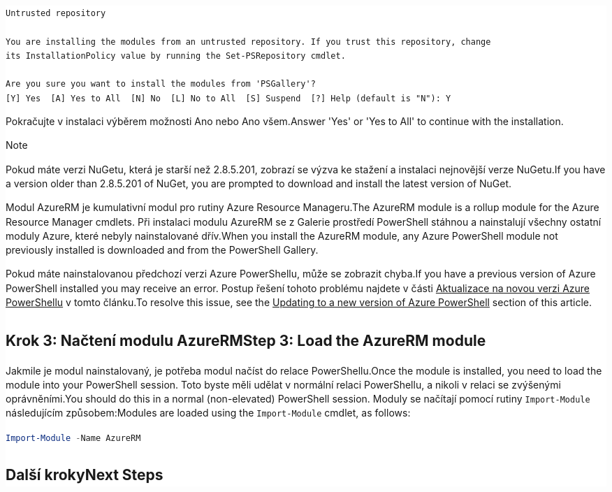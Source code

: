 ```Output
Untrusted repository

You are installing the modules from an untrusted repository. If you trust this repository, change
its InstallationPolicy value by running the Set-PSRepository cmdlet.

Are you sure you want to install the modules from 'PSGallery'?
[Y] Yes  [A] Yes to All  [N] No  [L] No to All  [S] Suspend  [?] Help (default is "N"): Y
```

<span data-ttu-id="9a49e-120">Pokračujte v instalaci výběrem možnosti Ano nebo Ano všem.</span><span class="sxs-lookup"><span data-stu-id="9a49e-120">Answer 'Yes' or 'Yes to All' to continue with the installation.</span></span>

> [!NOTE]
> <span data-ttu-id="9a49e-121">Pokud máte verzi NuGetu, která je starší než 2.8.5.201, zobrazí se výzva ke stažení a instalaci nejnovější verze NuGetu.</span><span class="sxs-lookup"><span data-stu-id="9a49e-121">If you have a version older than 2.8.5.201 of NuGet, you are prompted to download and install the latest version of NuGet.</span></span>

<span data-ttu-id="9a49e-122">Modul AzureRM je kumulativní modul pro rutiny Azure Resource Manageru.</span><span class="sxs-lookup"><span data-stu-id="9a49e-122">The AzureRM module is a rollup module for the Azure Resource Manager cmdlets.</span></span> <span data-ttu-id="9a49e-123">Při instalaci modulu AzureRM se z Galerie prostředí PowerShell stáhnou a nainstalují všechny ostatní moduly Azure, které nebyly nainstalované dřív.</span><span class="sxs-lookup"><span data-stu-id="9a49e-123">When you install the AzureRM module, any Azure PowerShell module not previously installed is downloaded and from the PowerShell Gallery.</span></span>

<span data-ttu-id="9a49e-124">Pokud máte nainstalovanou předchozí verzi Azure PowerShellu, může se zobrazit chyba.</span><span class="sxs-lookup"><span data-stu-id="9a49e-124">If you have a previous version of Azure PowerShell installed you may receive an error.</span></span> <span data-ttu-id="9a49e-125">Postup řešení tohoto problému najdete v části [Aktualizace na novou verzi Azure PowerShellu](#update-azps) v tomto článku.</span><span class="sxs-lookup"><span data-stu-id="9a49e-125">To resolve this issue, see the [Updating to a new version of Azure PowerShell](#update-azps) section of this article.</span></span>

## <a name="step-3-load-the-azurerm-module"></a><span data-ttu-id="9a49e-126">Krok 3: Načtení modulu AzureRM</span><span class="sxs-lookup"><span data-stu-id="9a49e-126">Step 3: Load the AzureRM module</span></span>
<span data-ttu-id="9a49e-127">Jakmile je modul nainstalovaný, je potřeba modul načíst do relace PowerShellu.</span><span class="sxs-lookup"><span data-stu-id="9a49e-127">Once the module is installed, you need to load the module into your PowerShell session.</span></span> <span data-ttu-id="9a49e-128">Toto byste měli udělat v normální relaci PowerShellu, a nikoli v relaci se zvýšenými oprávněními.</span><span class="sxs-lookup"><span data-stu-id="9a49e-128">You should do this in a normal (non-elevated) PowerShell session.</span></span> <span data-ttu-id="9a49e-129">Moduly se načítají pomocí rutiny `Import-Module` následujícím způsobem:</span><span class="sxs-lookup"><span data-stu-id="9a49e-129">Modules are loaded using the `Import-Module` cmdlet, as follows:</span></span>

```powershell
Import-Module -Name AzureRM
```

## <a name="next-steps"></a><span data-ttu-id="9a49e-130">Další kroky</span><span class="sxs-lookup"><span data-stu-id="9a49e-130">Next Steps</span></span>
